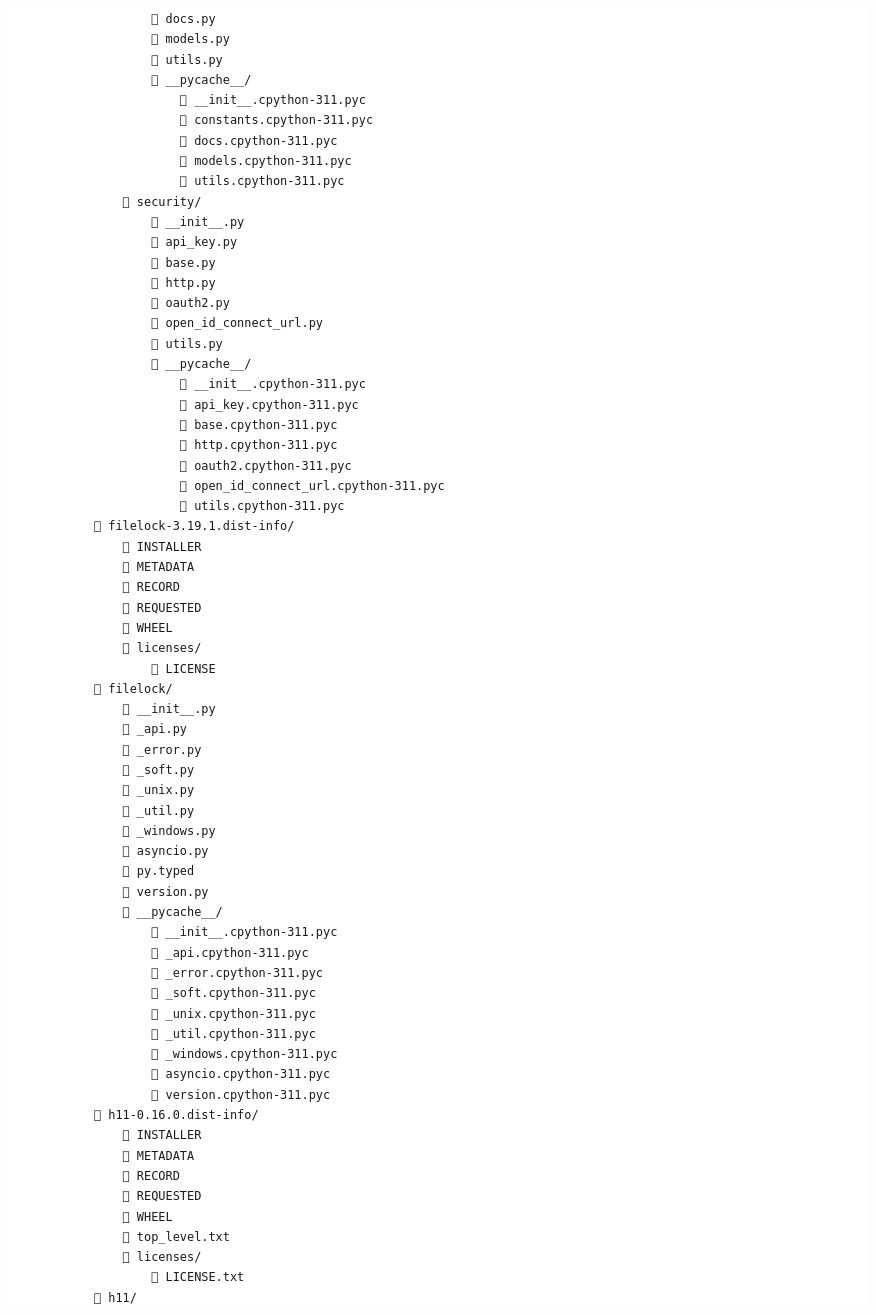                         📄 docs.py
                        📄 models.py
                        📄 utils.py
                        📂 __pycache__/
                            📄 __init__.cpython-311.pyc
                            📄 constants.cpython-311.pyc
                            📄 docs.cpython-311.pyc
                            📄 models.cpython-311.pyc
                            📄 utils.cpython-311.pyc
                    📂 security/
                        📄 __init__.py
                        📄 api_key.py
                        📄 base.py
                        📄 http.py
                        📄 oauth2.py
                        📄 open_id_connect_url.py
                        📄 utils.py
                        📂 __pycache__/
                            📄 __init__.cpython-311.pyc
                            📄 api_key.cpython-311.pyc
                            📄 base.cpython-311.pyc
                            📄 http.cpython-311.pyc
                            📄 oauth2.cpython-311.pyc
                            📄 open_id_connect_url.cpython-311.pyc
                            📄 utils.cpython-311.pyc
                📂 filelock-3.19.1.dist-info/
                    📄 INSTALLER
                    📄 METADATA
                    📄 RECORD
                    📄 REQUESTED
                    📄 WHEEL
                    📂 licenses/
                        📄 LICENSE
                📂 filelock/
                    📄 __init__.py
                    📄 _api.py
                    📄 _error.py
                    📄 _soft.py
                    📄 _unix.py
                    📄 _util.py
                    📄 _windows.py
                    📄 asyncio.py
                    📄 py.typed
                    📄 version.py
                    📂 __pycache__/
                        📄 __init__.cpython-311.pyc
                        📄 _api.cpython-311.pyc
                        📄 _error.cpython-311.pyc
                        📄 _soft.cpython-311.pyc
                        📄 _unix.cpython-311.pyc
                        📄 _util.cpython-311.pyc
                        📄 _windows.cpython-311.pyc
                        📄 asyncio.cpython-311.pyc
                        📄 version.cpython-311.pyc
                📂 h11-0.16.0.dist-info/
                    📄 INSTALLER
                    📄 METADATA
                    📄 RECORD
                    📄 REQUESTED
                    📄 WHEEL
                    📄 top_level.txt
                    📂 licenses/
                        📄 LICENSE.txt
                📂 h11/